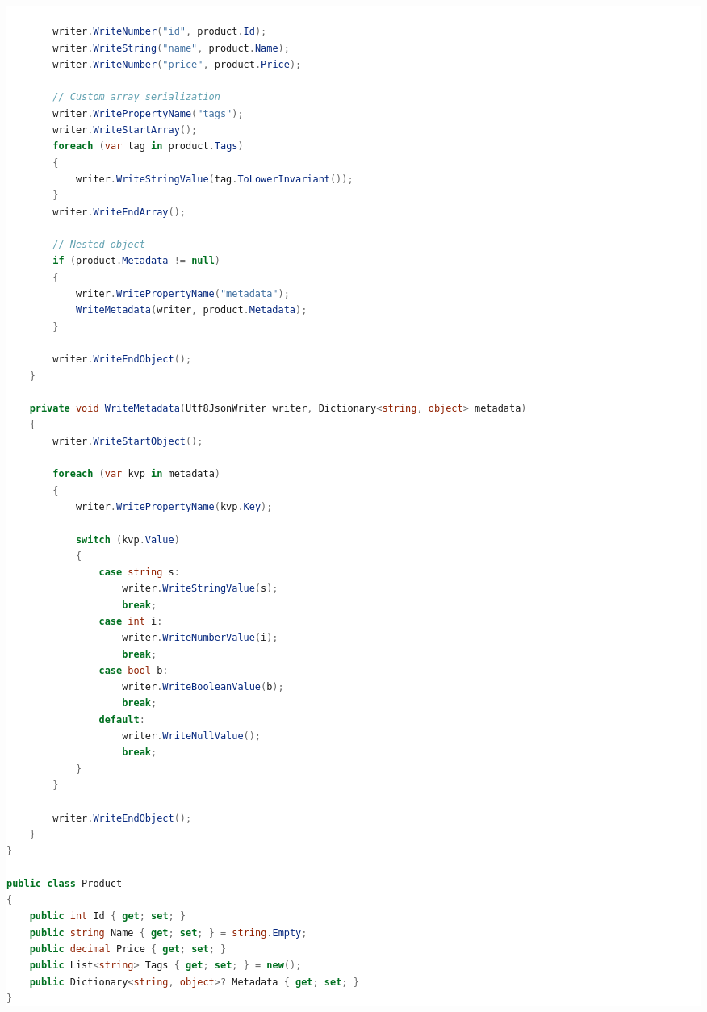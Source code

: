 ```csharp
        
        writer.WriteNumber("id", product.Id);
        writer.WriteString("name", product.Name);
        writer.WriteNumber("price", product.Price);
        
        // Custom array serialization
        writer.WritePropertyName("tags");
        writer.WriteStartArray();
        foreach (var tag in product.Tags)
        {
            writer.WriteStringValue(tag.ToLowerInvariant());
        }
        writer.WriteEndArray();
        
        // Nested object
        if (product.Metadata != null)
        {
            writer.WritePropertyName("metadata");
            WriteMetadata(writer, product.Metadata);
        }
        
        writer.WriteEndObject();
    }
    
    private void WriteMetadata(Utf8JsonWriter writer, Dictionary<string, object> metadata)
    {
        writer.WriteStartObject();
        
        foreach (var kvp in metadata)
        {
            writer.WritePropertyName(kvp.Key);
            
            switch (kvp.Value)
            {
                case string s:
                    writer.WriteStringValue(s);
                    break;
                case int i:
                    writer.WriteNumberValue(i);
                    break;
                case bool b:
                    writer.WriteBooleanValue(b);
                    break;
                default:
                    writer.WriteNullValue();
                    break;
            }
        }
        
        writer.WriteEndObject();
    }
}

public class Product
{
    public int Id { get; set; }
    public string Name { get; set; } = string.Empty;
    public decimal Price { get; set; }
    public List<string> Tags { get; set; } = new();
    public Dictionary<string, object>? Metadata { get; set; }
}
```

